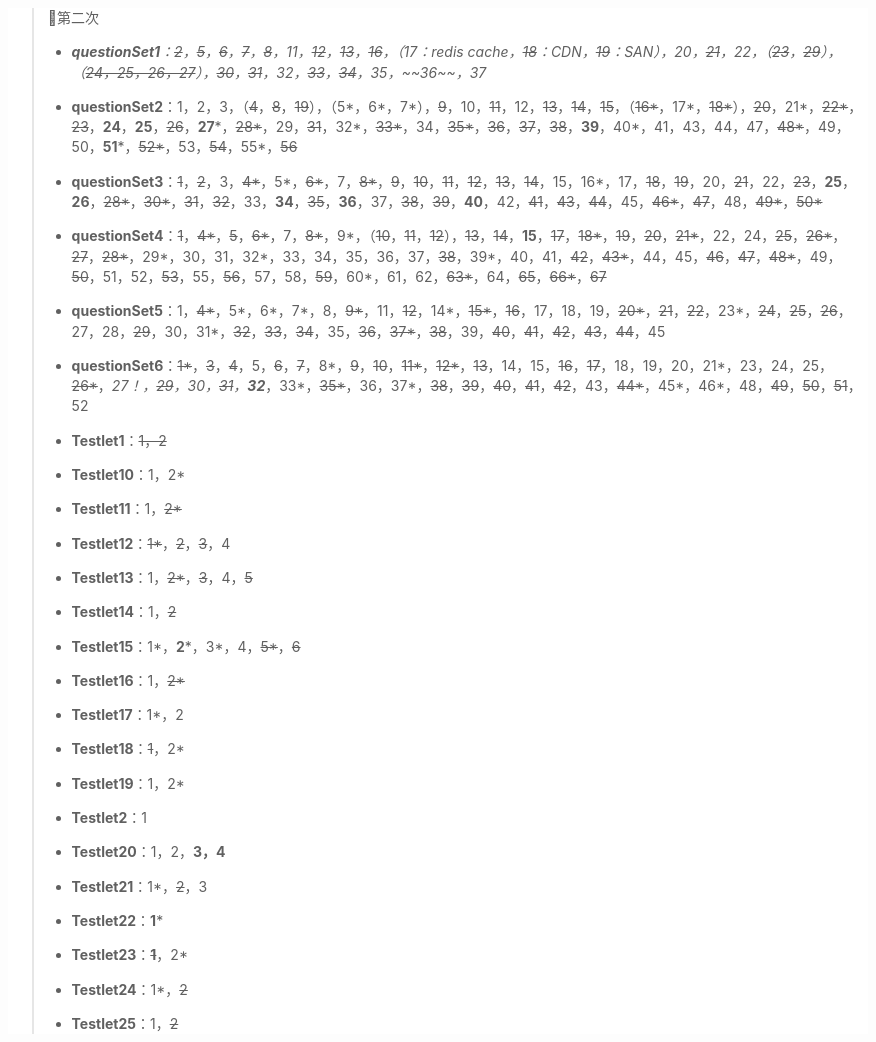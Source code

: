 > :100:第二次
> 
> - ****questionSet1**：~~2~~，~~5~~，~~6~~，~~7~~，~~8~~，11，~~12~~，~~13~~，~~16~~，（17：redis cache，~~18~~：CDN，~~19~~：SAN），20，~~21~~，22，（~~23~~，~~29~~），（~~24，25，26，27~~），~~30~~，~~31~~，32，~~33~~，~~34~~，35，~~36*~~，37*
> 
> - **questionSet2**：1，2，3，（~~4~~，~~8~~，~~19~~），（5*，6*，7*），~~9~~，10，~~11~~，12，~~13~~，~~14~~，~~15~~，（~~16*~~，17*，~~18*~~），~~20~~，21*，~~22*~~，~~23~~，**24**，**25**，~~26~~，**27***，~~28*~~，29，~~31~~，32*，~~33*~~，34，~~35*~~，~~36~~，~~37~~，~~38~~，**39**，40*，41，43，44，47，~~48*~~，49，50，**51***，~~52*~~，53，~~54~~，55*，~~56~~
> 
> - **questionSet3**：~~1~~，~~2~~，3，~~4*~~，5*，~~6*~~，7，~~8*~~，~~9~~，~~10~~，~~11~~，~~12~~，~~13~~，~~14~~，15，16*，17，~~18~~，~~19~~，20，~~21~~，22，~~23~~，**25**，**26**，~~28*~~，~~30*~~，~~31~~，~~32~~，33，**34**，~~35~~，**36**，37，~~38~~，~~39~~，**40**，42，~~41~~，~~43~~，~~44~~，45，~~46*~~，~~47~~，48，~~49*~~，~~50*~~
> 
> - **questionSet4**：~~1~~，~~4*~~，~~5~~，~~6*~~，7，~~8*~~，9*，（~~10~~，~~11~~，~~12~~），~~13~~，~~14~~，**15**，~~17~~，~~18*~~，~~19~~，~~20~~，~~21*~~，22，24，~~25~~，~~26*~~，~~27~~，~~28*~~，29*，30，31，32*，33，34，35，36，37，~~38~~，39*，40，41，~~42~~，~~43*~~，44，45，~~46~~，~~47~~，~~48*~~，49，~~50~~，51，52，~~53~~，55，~~56~~，57，58，~~59~~，60*，61，62，~~63*~~，64，~~65~~，~~66*~~，~~67~~
> 
> - **questionSet5**：1，~~4*~~，5*，6*，7*，8，~~9*~~，11，~~12~~，14*，~~15*~~，~~16~~，17，18，19，~~20*~~，~~21~~，~~22~~，23*，~~24~~，~~25~~，~~26~~，27，28，~~29~~，30，31*，~~32~~，~~33~~，~~34~~，35，~~36~~，~~37*~~，~~38~~，39，~~40~~，~~41~~，~~42~~，~~43~~，~~44~~，45
> 
> - **questionSet6**：~~1*~~，~~3~~，~~4~~，5，~~6~~，~~7~~，8*，~~9~~，~~10~~，~~11*~~，~~12*~~，~~13~~，14，15，~~16~~，~~17~~，18，19，20，21*，23，24，25，~~26*~~，**27*！**，~~29~~，30，~~31~~，**32***，33*，~~35*~~，36，37*，~~38~~，~~39~~，~~40~~，~~41~~，~~42~~，43，~~44*~~，45*，46*，48，~~49~~，~~50~~，~~51~~，52
> 
> - **Testlet1**：~~1，2~~
> 
> - **Testlet10**：1，2*
> 
> - **Testlet11**：1，~~2*~~
> 
> - **Testlet12**：~~1*~~，~~2~~，~~3~~，4
> 
> - **Testlet13**：1，~~2*~~，~~3~~，4，~~5~~
> 
> - **Testlet14**：1，~~2~~
> 
> - **Testlet15**：1*，**2***，3*，4，~~5*~~，~~6~~
> 
> - **Testlet16**：1，~~2*~~
> 
> - **Testlet17**：1*，2
> 
> - **Testlet18**：~~1~~，2*
> 
> - **Testlet19**：1，2*
> 
> - **Testlet2**：1
> 
> - **Testlet20**：1，2，**3，4**
> 
> - **Testlet21**：1*，~~2~~，3
> 
> - **Testlet22**：**1***
> 
> - **Testlet23**：**~~1~~**，2*
> 
> - **Testlet24**：1*，~~2~~
> 
> - **Testlet25**：1，~~2~~
> 